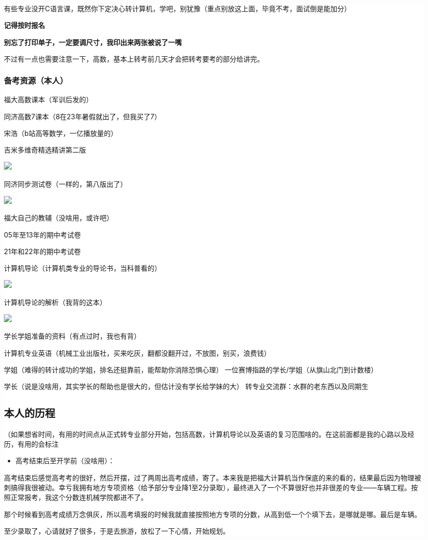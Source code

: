 有些专业没开C语言课，既然你下定决心转计算机，学吧，别犹豫（重点别放这上面，毕竟不考，面试倒是能加分）

**记得按时报名**

**别忘了打印单子，一定要调尺寸，我印出来两张被说了一嘴**

不过有一点也需要注意一下，高数，基本上转考前几天才会把转考要考的部分给讲完。

### 备考资源（本人）
福大高数课本（军训后发的）

同济高数7课本（8在23年暑假就出了，但我买了7）

宋浩（b站高等数学，一亿播放量的）

吉米多维奇精选精讲第二版

![](https://img.w2fzu.com/fzu-run/202312032008140.png)

同济同步测试卷（一样的，第八版出了）

![](https://img.w2fzu.com/fzu-run/202312032005950.png)

福大自己的教辅（没啥用，或许吧）

05年至13年的期中考试卷

21年和22年的期中考试卷

计算机导论（计算机类专业的导论书，当科普看的）

![](https://img.w2fzu.com/fzu-run/202312032008943.png)

计算机导论的解析（我背的这本）

![](https://img.w2fzu.com/fzu-run/202312032007634.png)


学长学姐准备的资料（有点过时，我也有背）

计算机专业英语（机械工业出版社，买来吃灰，翻都没翻开过，不放图，别买，浪费钱）

学姐（难得的转计成功的学姐，排名还挺靠前，能帮助你消除恐惧心理）
一位赛博指路的学长/学姐（从旗山北门到计数楼）

学长（说是没啥用，其实学长的帮助也是很大的，但估计没有学长给学妹的大）
转专业交流群：水群的老东西以及同期生

## 本人的历程
（如果想省时间，有用的时间点从正式转专业部分开始，包括高数，计算机导论以及英语的复习范围啥的。在这前面都是我的心路以及经历，有用的会标注

* 高考结束后至开学前（没啥用）：

高考结束后感觉高考考的很好，然后开摆，过了两周出高考成绩，寄了。本来我是把福大计算机当作保底的来的看的，结果最后因为物理被刺搞得我很被动。幸亏我拥有地方专项资格（给予部分专业降1至2分录取），最终进入了一个不算很好也并非很差的专业——车辆工程。按照正常报考，我这个分数连机械学院都进不了。

那个时候看到高考成绩万念俱灰，所以高考填报的时候我就直接按照地方专项的分数，从高到低一个个填下去，是哪就是哪。最后是车辆。

至少录取了，心请就好了很多，于是去旅游，放松了一下心情，开始规划。
